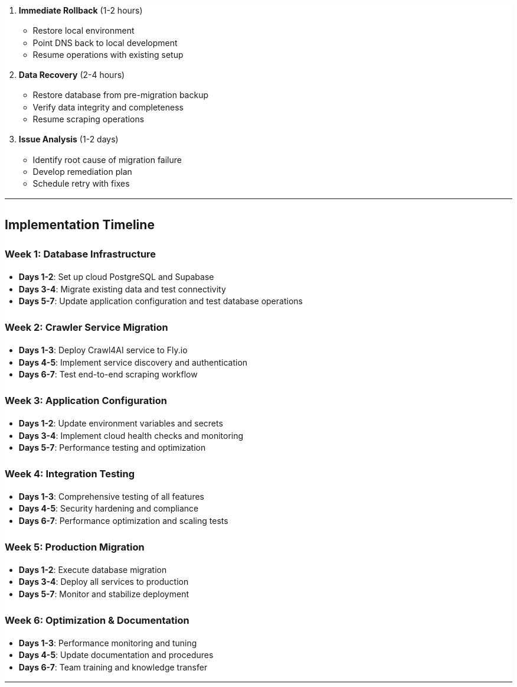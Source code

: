 1. **Immediate Rollback** (1-2 hours)
   - Restore local environment
   - Point DNS back to local development
   - Resume operations with existing setup

2. **Data Recovery** (2-4 hours)
   - Restore database from pre-migration backup
   - Verify data integrity and completeness
   - Resume scraping operations

3. **Issue Analysis** (1-2 days)
   - Identify root cause of migration failure
   - Develop remediation plan
   - Schedule retry with fixes

---

## Implementation Timeline

### Week 1: Database Infrastructure
- **Days 1-2**: Set up cloud PostgreSQL and Supabase
- **Days 3-4**: Migrate existing data and test connectivity
- **Days 5-7**: Update application configuration and test database operations

### Week 2: Crawler Service Migration
- **Days 1-3**: Deploy Crawl4AI service to Fly.io
- **Days 4-5**: Implement service discovery and authentication
- **Days 6-7**: Test end-to-end scraping workflow

### Week 3: Application Configuration
- **Days 1-2**: Update environment variables and secrets
- **Days 3-4**: Implement cloud health checks and monitoring
- **Days 5-7**: Performance testing and optimization

### Week 4: Integration Testing
- **Days 1-3**: Comprehensive testing of all features
- **Days 4-5**: Security hardening and compliance
- **Days 6-7**: Performance optimization and scaling tests

### Week 5: Production Migration
- **Days 1-2**: Execute database migration
- **Days 3-4**: Deploy all services to production
- **Days 5-7**: Monitor and stabilize deployment

### Week 6: Optimization & Documentation
- **Days 1-3**: Performance monitoring and tuning
- **Days 4-5**: Update documentation and procedures
- **Days 6-7**: Team training and knowledge transfer

---
